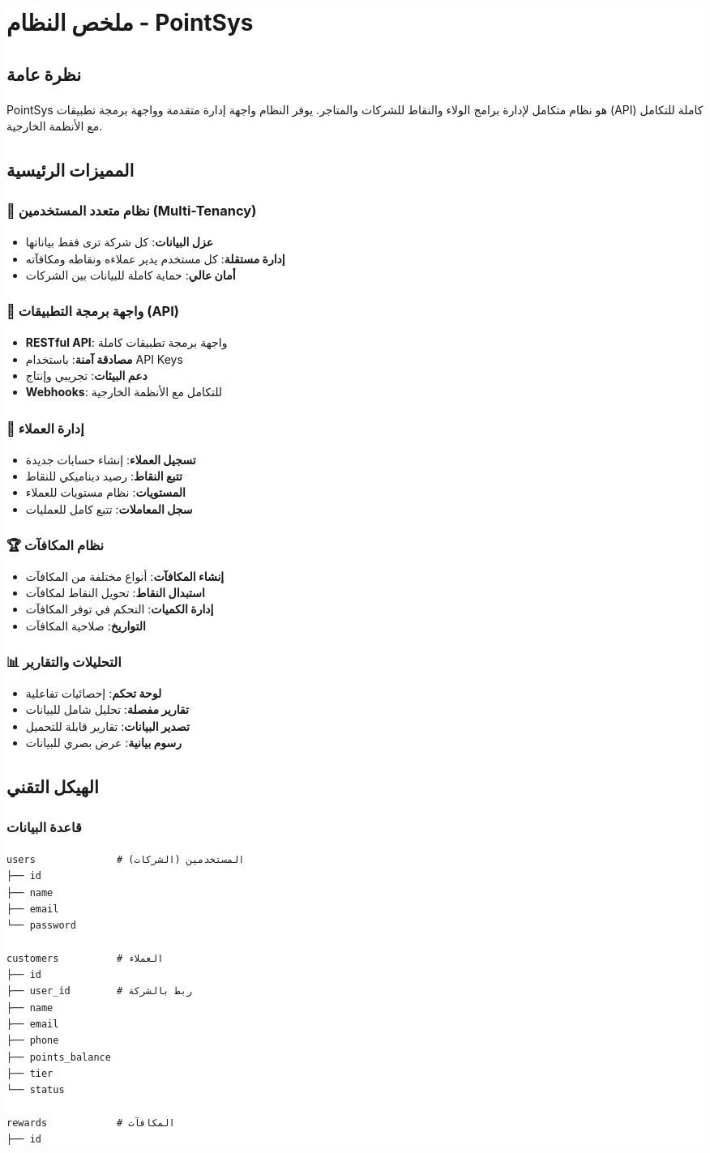 # ملخص النظام - PointSys

## نظرة عامة
PointSys هو نظام متكامل لإدارة برامج الولاء والنقاط للشركات والمتاجر. يوفر النظام واجهة إدارة متقدمة وواجهة برمجة تطبيقات (API) كاملة للتكامل مع الأنظمة الخارجية.

## المميزات الرئيسية

### 🔐 نظام متعدد المستخدمين (Multi-Tenancy)
- **عزل البيانات**: كل شركة ترى فقط بياناتها
- **إدارة مستقلة**: كل مستخدم يدير عملاءه ونقاطه ومكافآته
- **أمان عالي**: حماية كاملة للبيانات بين الشركات

### 📱 واجهة برمجة التطبيقات (API)
- **RESTful API**: واجهة برمجة تطبيقات كاملة
- **مصادقة آمنة**: باستخدام API Keys
- **دعم البيئات**: تجريبي وإنتاج
- **Webhooks**: للتكامل مع الأنظمة الخارجية

### 🎯 إدارة العملاء
- **تسجيل العملاء**: إنشاء حسابات جديدة
- **تتبع النقاط**: رصيد ديناميكي للنقاط
- **المستويات**: نظام مستويات للعملاء
- **سجل المعاملات**: تتبع كامل للعمليات

### 🏆 نظام المكافآت
- **إنشاء المكافآت**: أنواع مختلفة من المكافآت
- **استبدال النقاط**: تحويل النقاط لمكافآت
- **إدارة الكميات**: التحكم في توفر المكافآت
- **التواريخ**: صلاحية المكافآت

### 📊 التحليلات والتقارير
- **لوحة تحكم**: إحصائيات تفاعلية
- **تقارير مفصلة**: تحليل شامل للبيانات
- **تصدير البيانات**: تقارير قابلة للتحميل
- **رسوم بيانية**: عرض بصري للبيانات

## الهيكل التقني

### قاعدة البيانات
```
users              # المستخدمين (الشركات)
├── id
├── name
├── email
└── password

customers          # العملاء
├── id
├── user_id        # ربط بالشركة
├── name
├── email
├── phone
├── points_balance
├── tier
└── status

rewards            # المكافآت
├── id
```